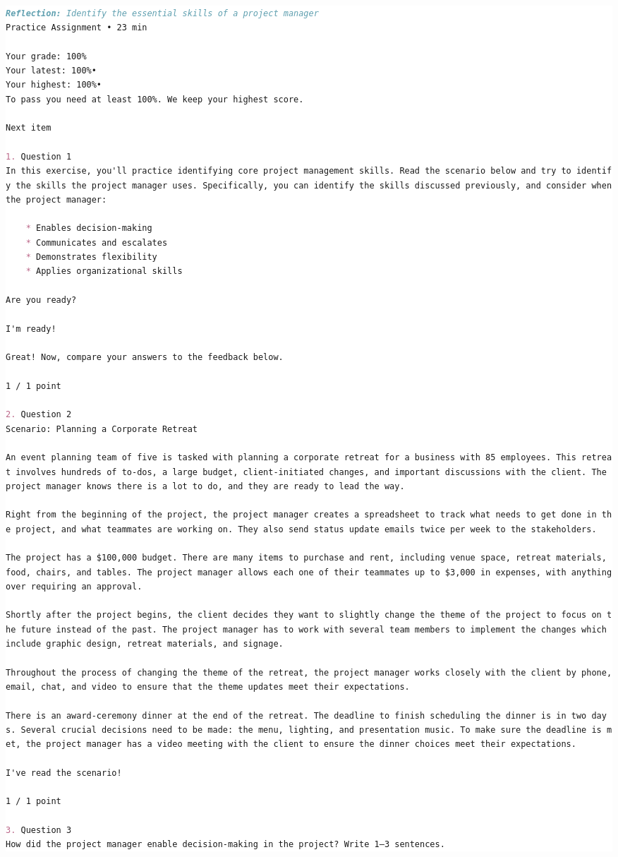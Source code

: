 ```markdown
Reflection: Identify the essential skills of a project manager
Practice Assignment • 23 min

Your grade: 100%
Your latest: 100%•
Your highest: 100%•
To pass you need at least 100%. We keep your highest score.

Next item

1. Question 1
In this exercise, you'll practice identifying core project management skills. Read the scenario below and try to identify the skills the project manager uses. Specifically, you can identify the skills discussed previously, and consider when the project manager:

	* Enables decision-making
	* Communicates and escalates
	* Demonstrates flexibility
	* Applies organizational skills

Are you ready?

I'm ready!

Great! Now, compare your answers to the feedback below.

1 / 1 point

2. Question 2
Scenario: Planning a Corporate Retreat

An event planning team of five is tasked with planning a corporate retreat for a business with 85 employees. This retreat involves hundreds of to-dos, a large budget, client-initiated changes, and important discussions with the client. The project manager knows there is a lot to do, and they are ready to lead the way.

Right from the beginning of the project, the project manager creates a spreadsheet to track what needs to get done in the project, and what teammates are working on. They also send status update emails twice per week to the stakeholders.

The project has a $100,000 budget. There are many items to purchase and rent, including venue space, retreat materials, food, chairs, and tables. The project manager allows each one of their teammates up to $3,000 in expenses, with anything over requiring an approval.

Shortly after the project begins, the client decides they want to slightly change the theme of the project to focus on the future instead of the past. The project manager has to work with several team members to implement the changes which include graphic design, retreat materials, and signage.

Throughout the process of changing the theme of the retreat, the project manager works closely with the client by phone, email, chat, and video to ensure that the theme updates meet their expectations.

There is an award-ceremony dinner at the end of the retreat. The deadline to finish scheduling the dinner is in two days. Several crucial decisions need to be made: the menu, lighting, and presentation music. To make sure the deadline is met, the project manager has a video meeting with the client to ensure the dinner choices meet their expectations.

I've read the scenario!

1 / 1 point

3. Question 3
How did the project manager enable decision-making in the project? Write 1–3 sentences.
```